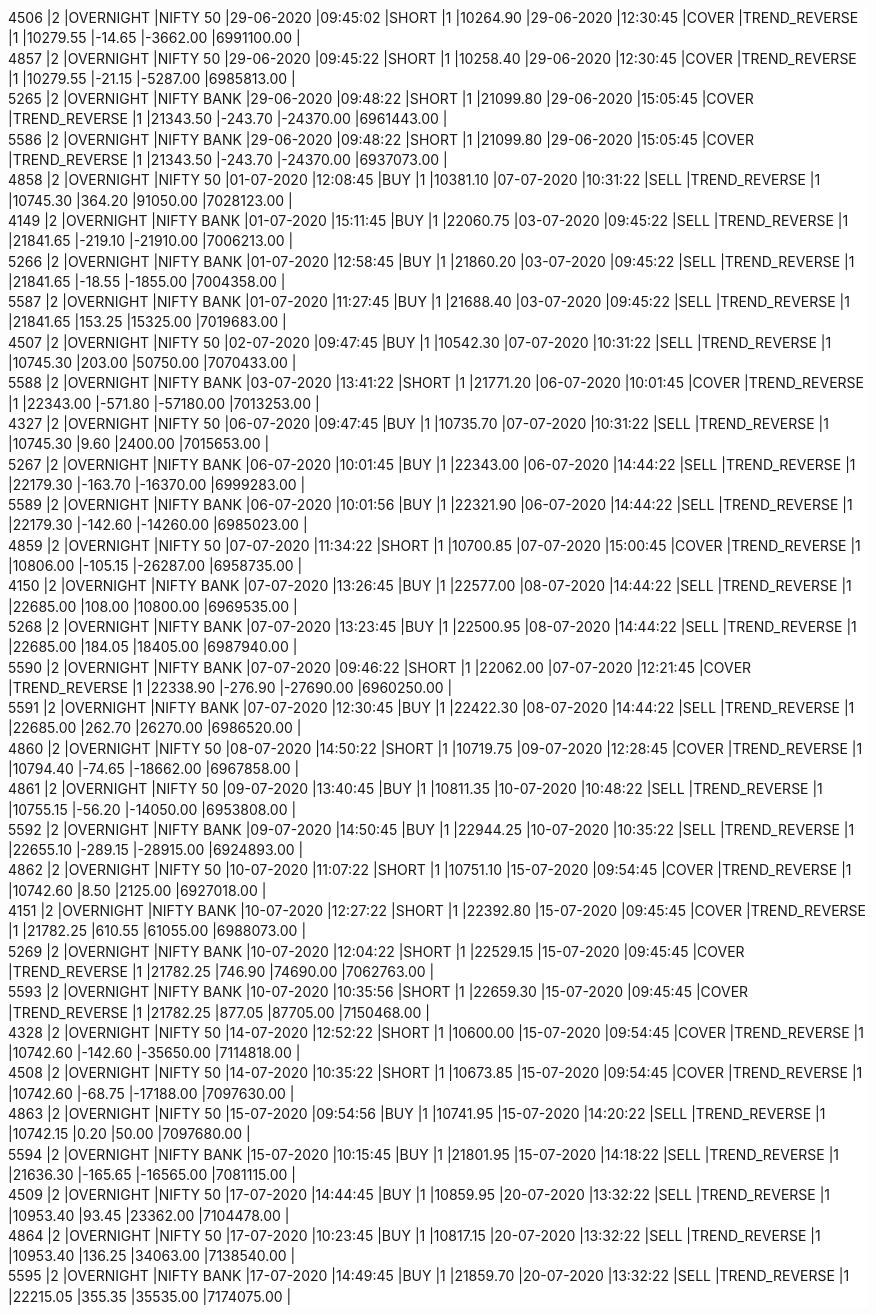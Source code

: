 4506 |2 |OVERNIGHT |NIFTY 50 |29-06-2020 |09:45:02 |SHORT |1 |10264.90 |29-06-2020 |12:30:45 |COVER |TREND_REVERSE |1 |10279.55 |-14.65 |-3662.00 |6991100.00 |  
4857 |2 |OVERNIGHT |NIFTY 50 |29-06-2020 |09:45:22 |SHORT |1 |10258.40 |29-06-2020 |12:30:45 |COVER |TREND_REVERSE |1 |10279.55 |-21.15 |-5287.00 |6985813.00 |  
5265 |2 |OVERNIGHT |NIFTY BANK |29-06-2020 |09:48:22 |SHORT |1 |21099.80 |29-06-2020 |15:05:45 |COVER |TREND_REVERSE |1 |21343.50 |-243.70 |-24370.00 |6961443.00 |  
5586 |2 |OVERNIGHT |NIFTY BANK |29-06-2020 |09:48:22 |SHORT |1 |21099.80 |29-06-2020 |15:05:45 |COVER |TREND_REVERSE |1 |21343.50 |-243.70 |-24370.00 |6937073.00 |  
4858 |2 |OVERNIGHT |NIFTY 50 |01-07-2020 |12:08:45 |BUY |1 |10381.10 |07-07-2020 |10:31:22 |SELL |TREND_REVERSE |1 |10745.30 |364.20 |91050.00 |7028123.00 |  
4149 |2 |OVERNIGHT |NIFTY BANK |01-07-2020 |15:11:45 |BUY |1 |22060.75 |03-07-2020 |09:45:22 |SELL |TREND_REVERSE |1 |21841.65 |-219.10 |-21910.00 |7006213.00 |  
5266 |2 |OVERNIGHT |NIFTY BANK |01-07-2020 |12:58:45 |BUY |1 |21860.20 |03-07-2020 |09:45:22 |SELL |TREND_REVERSE |1 |21841.65 |-18.55 |-1855.00 |7004358.00 |  
5587 |2 |OVERNIGHT |NIFTY BANK |01-07-2020 |11:27:45 |BUY |1 |21688.40 |03-07-2020 |09:45:22 |SELL |TREND_REVERSE |1 |21841.65 |153.25 |15325.00 |7019683.00 |  
4507 |2 |OVERNIGHT |NIFTY 50 |02-07-2020 |09:47:45 |BUY |1 |10542.30 |07-07-2020 |10:31:22 |SELL |TREND_REVERSE |1 |10745.30 |203.00 |50750.00 |7070433.00 |  
5588 |2 |OVERNIGHT |NIFTY BANK |03-07-2020 |13:41:22 |SHORT |1 |21771.20 |06-07-2020 |10:01:45 |COVER |TREND_REVERSE |1 |22343.00 |-571.80 |-57180.00 |7013253.00 |  
4327 |2 |OVERNIGHT |NIFTY 50 |06-07-2020 |09:47:45 |BUY |1 |10735.70 |07-07-2020 |10:31:22 |SELL |TREND_REVERSE |1 |10745.30 |9.60 |2400.00 |7015653.00 |  
5267 |2 |OVERNIGHT |NIFTY BANK |06-07-2020 |10:01:45 |BUY |1 |22343.00 |06-07-2020 |14:44:22 |SELL |TREND_REVERSE |1 |22179.30 |-163.70 |-16370.00 |6999283.00 |  
5589 |2 |OVERNIGHT |NIFTY BANK |06-07-2020 |10:01:56 |BUY |1 |22321.90 |06-07-2020 |14:44:22 |SELL |TREND_REVERSE |1 |22179.30 |-142.60 |-14260.00 |6985023.00 |  
4859 |2 |OVERNIGHT |NIFTY 50 |07-07-2020 |11:34:22 |SHORT |1 |10700.85 |07-07-2020 |15:00:45 |COVER |TREND_REVERSE |1 |10806.00 |-105.15 |-26287.00 |6958735.00 |  
4150 |2 |OVERNIGHT |NIFTY BANK |07-07-2020 |13:26:45 |BUY |1 |22577.00 |08-07-2020 |14:44:22 |SELL |TREND_REVERSE |1 |22685.00 |108.00 |10800.00 |6969535.00 |  
5268 |2 |OVERNIGHT |NIFTY BANK |07-07-2020 |13:23:45 |BUY |1 |22500.95 |08-07-2020 |14:44:22 |SELL |TREND_REVERSE |1 |22685.00 |184.05 |18405.00 |6987940.00 |  
5590 |2 |OVERNIGHT |NIFTY BANK |07-07-2020 |09:46:22 |SHORT |1 |22062.00 |07-07-2020 |12:21:45 |COVER |TREND_REVERSE |1 |22338.90 |-276.90 |-27690.00 |6960250.00 |  
5591 |2 |OVERNIGHT |NIFTY BANK |07-07-2020 |12:30:45 |BUY |1 |22422.30 |08-07-2020 |14:44:22 |SELL |TREND_REVERSE |1 |22685.00 |262.70 |26270.00 |6986520.00 |  
4860 |2 |OVERNIGHT |NIFTY 50 |08-07-2020 |14:50:22 |SHORT |1 |10719.75 |09-07-2020 |12:28:45 |COVER |TREND_REVERSE |1 |10794.40 |-74.65 |-18662.00 |6967858.00 |  
4861 |2 |OVERNIGHT |NIFTY 50 |09-07-2020 |13:40:45 |BUY |1 |10811.35 |10-07-2020 |10:48:22 |SELL |TREND_REVERSE |1 |10755.15 |-56.20 |-14050.00 |6953808.00 |  
5592 |2 |OVERNIGHT |NIFTY BANK |09-07-2020 |14:50:45 |BUY |1 |22944.25 |10-07-2020 |10:35:22 |SELL |TREND_REVERSE |1 |22655.10 |-289.15 |-28915.00 |6924893.00 |  
4862 |2 |OVERNIGHT |NIFTY 50 |10-07-2020 |11:07:22 |SHORT |1 |10751.10 |15-07-2020 |09:54:45 |COVER |TREND_REVERSE |1 |10742.60 |8.50 |2125.00 |6927018.00 |  
4151 |2 |OVERNIGHT |NIFTY BANK |10-07-2020 |12:27:22 |SHORT |1 |22392.80 |15-07-2020 |09:45:45 |COVER |TREND_REVERSE |1 |21782.25 |610.55 |61055.00 |6988073.00 |  
5269 |2 |OVERNIGHT |NIFTY BANK |10-07-2020 |12:04:22 |SHORT |1 |22529.15 |15-07-2020 |09:45:45 |COVER |TREND_REVERSE |1 |21782.25 |746.90 |74690.00 |7062763.00 |  
5593 |2 |OVERNIGHT |NIFTY BANK |10-07-2020 |10:35:56 |SHORT |1 |22659.30 |15-07-2020 |09:45:45 |COVER |TREND_REVERSE |1 |21782.25 |877.05 |87705.00 |7150468.00 |  
4328 |2 |OVERNIGHT |NIFTY 50 |14-07-2020 |12:52:22 |SHORT |1 |10600.00 |15-07-2020 |09:54:45 |COVER |TREND_REVERSE |1 |10742.60 |-142.60 |-35650.00 |7114818.00 |  
4508 |2 |OVERNIGHT |NIFTY 50 |14-07-2020 |10:35:22 |SHORT |1 |10673.85 |15-07-2020 |09:54:45 |COVER |TREND_REVERSE |1 |10742.60 |-68.75 |-17188.00 |7097630.00 |  
4863 |2 |OVERNIGHT |NIFTY 50 |15-07-2020 |09:54:56 |BUY |1 |10741.95 |15-07-2020 |14:20:22 |SELL |TREND_REVERSE |1 |10742.15 |0.20 |50.00 |7097680.00 |  
5594 |2 |OVERNIGHT |NIFTY BANK |15-07-2020 |10:15:45 |BUY |1 |21801.95 |15-07-2020 |14:18:22 |SELL |TREND_REVERSE |1 |21636.30 |-165.65 |-16565.00 |7081115.00 |  
4509 |2 |OVERNIGHT |NIFTY 50 |17-07-2020 |14:44:45 |BUY |1 |10859.95 |20-07-2020 |13:32:22 |SELL |TREND_REVERSE |1 |10953.40 |93.45 |23362.00 |7104478.00 |  
4864 |2 |OVERNIGHT |NIFTY 50 |17-07-2020 |10:23:45 |BUY |1 |10817.15 |20-07-2020 |13:32:22 |SELL |TREND_REVERSE |1 |10953.40 |136.25 |34063.00 |7138540.00 |  
5595 |2 |OVERNIGHT |NIFTY BANK |17-07-2020 |14:49:45 |BUY |1 |21859.70 |20-07-2020 |13:32:22 |SELL |TREND_REVERSE |1 |22215.05 |355.35 |35535.00 |7174075.00 |  